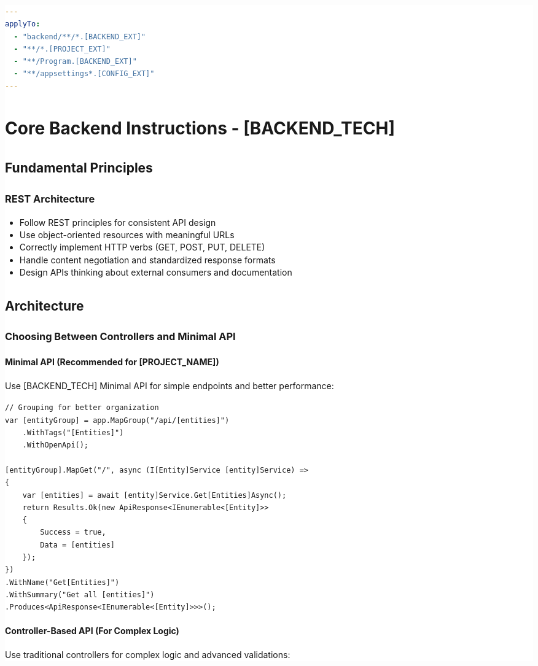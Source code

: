 ```yaml
---
applyTo:
  - "backend/**/*.[BACKEND_EXT]"
  - "**/*.[PROJECT_EXT]"
  - "**/Program.[BACKEND_EXT]"
  - "**/appsettings*.[CONFIG_EXT]"
---
```


# Core Backend Instructions - [BACKEND_TECH]

## Fundamental Principles

### REST Architecture
- Follow REST principles for consistent API design
- Use object-oriented resources with meaningful URLs
- Correctly implement HTTP verbs (GET, POST, PUT, DELETE)
- Handle content negotiation and standardized response formats
- Design APIs thinking about external consumers and documentation

## Architecture

### Choosing Between Controllers and Minimal API

#### Minimal API (Recommended for [PROJECT_NAME])
Use [BACKEND_TECH] Minimal API for simple endpoints and better performance:

```[BACKEND_LANGUAGE]
// Grouping for better organization
var [entityGroup] = app.MapGroup("/api/[entities]")
    .WithTags("[Entities]")
    .WithOpenApi();

[entityGroup].MapGet("/", async (I[Entity]Service [entity]Service) =>
{
    var [entities] = await [entity]Service.Get[Entities]Async();
    return Results.Ok(new ApiResponse<IEnumerable<[Entity]>>
    {
        Success = true,
        Data = [entities]
    });
})
.WithName("Get[Entities]")
.WithSummary("Get all [entities]")
.Produces<ApiResponse<IEnumerable<[Entity]>>>();
```

#### Controller-Based API (For Complex Logic)
Use traditional controllers for complex logic and advanced validations:
